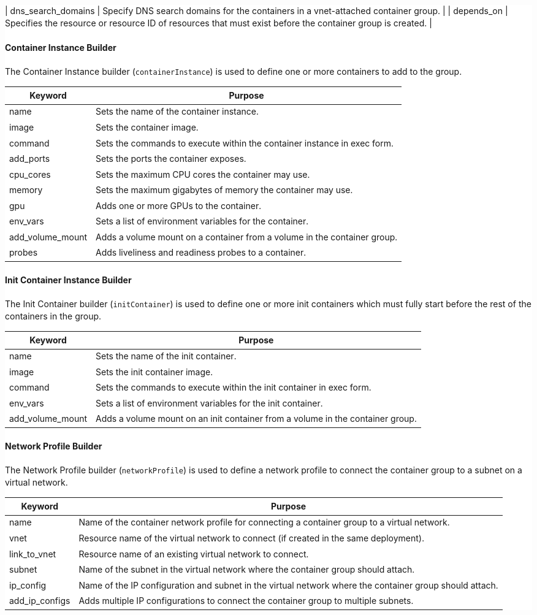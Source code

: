 | dns_search_domains | Specify DNS search domains for the containers in a vnet-attached container group. |
| depends_on | Specifies the resource or resource ID of resources that must exist before the container group is created. |

#### Container Instance Builder
The Container Instance builder (`containerInstance`) is used to define one or more containers to add to the group.

| Keyword | Purpose |
|-|-|
| name    | Sets the name of the container instance. |
| image   | Sets the container image. |
| command | Sets the commands to execute within the container instance in exec form. |
| add_ports | Sets the ports the container exposes. |
| cpu_cores | Sets the maximum CPU cores the container may use. |
| memory | Sets the maximum gigabytes of memory the container may use. |
| gpu | Adds one or more GPUs to the container. |
| env_vars | Sets a list of environment variables for the container. |
| add_volume_mount | Adds a volume mount on a container from a volume in the container group. |
| probes | Adds liveliness and readiness probes to a container. |

#### Init Container Instance Builder
The Init Container builder (`initContainer`) is used to define one or more init containers which must fully start before the rest of the containers in the group.

| Keyword | Purpose |
|-|-|
| name | Sets the name of the init container. |
| image | Sets the init container image. |
| command | Sets the commands to execute within the init container in exec form. |
| env_vars | Sets a list of environment variables for the init container. |
| add_volume_mount | Adds a volume mount on an init container from a volume in the container group. |

#### Network Profile Builder
The Network Profile builder (`networkProfile`) is used to define a network profile to connect the container group to a subnet on a virtual network.

| Keyword | Purpose |
|-|-|
| name | Name of the container network profile for connecting a container group to a virtual network. |
| vnet | Resource name of the virtual network to connect (if created in the same deployment). |
| link_to_vnet | Resource name of an existing virtual network to connect. |
| subnet | Name of the subnet in the virtual network where the container group should attach. |
| ip_config | Name of the IP configuration and subnet in the virtual network where the container group should attach. |
| add_ip_configs | Adds multiple IP configurations to connect the container group to multiple subnets. |
